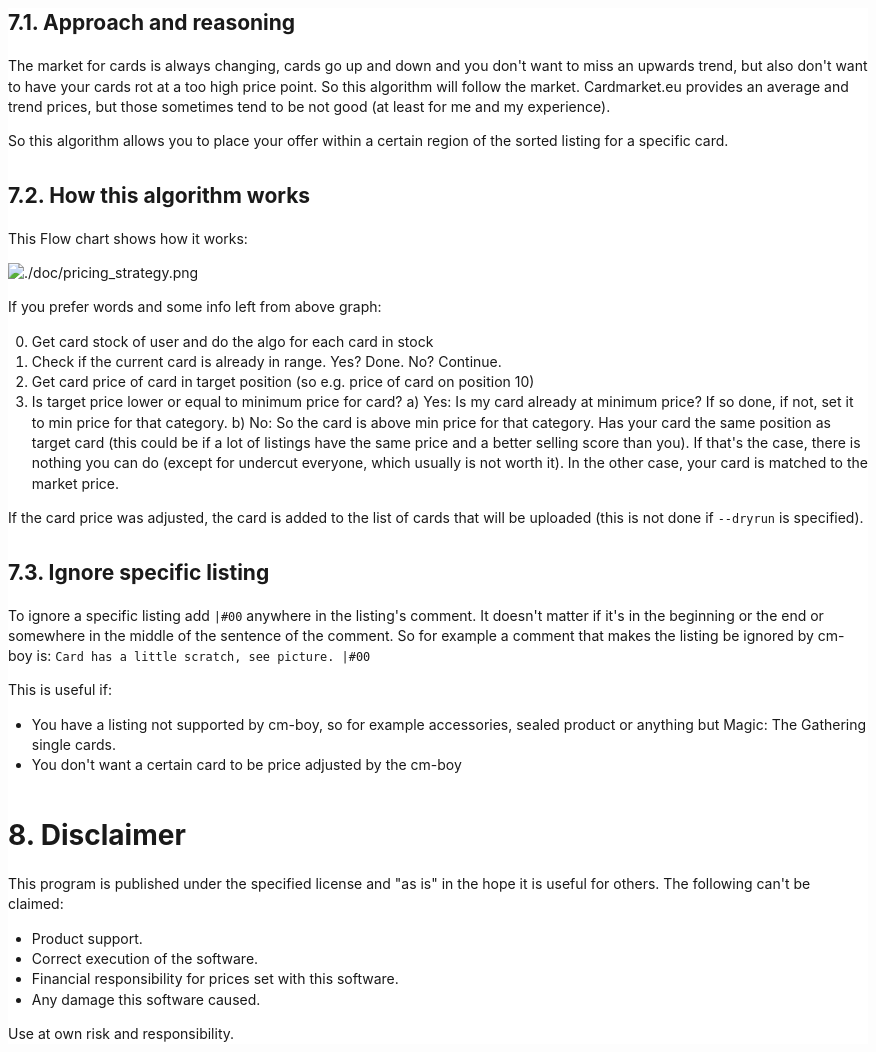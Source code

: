 ## 7.1. Approach and reasoning

The market for cards is always changing, cards go up and down and you don't want to miss an upwards trend, but also don't want to have your cards rot at a too high price point. So this algorithm will follow the market. Cardmarket.eu provides an average and trend prices, but those sometimes tend to be not good (at least for me and my experience).

So this algorithm allows you to place your offer within a certain region of the sorted listing for a specific card.

## 7.2. How this algorithm works

This Flow chart shows how it works:

![./doc/pricing_strategy.png](./doc/pricing_strategy.png)

If you prefer words and some info left from above graph:

0. Get card stock of user and do the algo for each card in stock
1. Check if the current card is already in range. Yes? Done. No? Continue.
1. Get card price of card in target position (so e.g. price of card on position 10)
1. Is target price lower or equal to minimum price for card? 
    a) Yes: Is my card already at minimum price? If so done, if not, set it to min price for that category.
    b) No: So the card is above min price for that category. Has your card the same position as target card (this could be if a lot of listings have the same price and a better selling score than you). If that's the case, there is nothing you can do (except for undercut everyone, which usually is not worth it). In the other case, your card is matched to the market price.

If the card price was adjusted, the card is added to the list of cards that will be uploaded (this is not done if ```--dryrun``` is specified).

## 7.3. Ignore specific listing

To ignore a specific listing add ```|#00``` anywhere in the listing's comment. It doesn't matter if it's in the beginning or the end or somewhere in the middle of the sentence of the comment. So for example a comment that makes the listing be ignored by cm-boy is: ```Card has a little scratch, see picture. |#00```

This is useful if:
* You have a listing not supported by cm-boy, so for example accessories, sealed product or anything but Magic: The Gathering single cards.
* You don't want a certain card to be price adjusted by the cm-boy


# 8. Disclaimer

This program is published under the specified license and "as is" in the hope it is useful for others. The following can't be claimed:

* Product support.
* Correct execution of the software.
* Financial responsibility for prices set with this software.
* Any damage this software caused.

Use at own risk and responsibility.